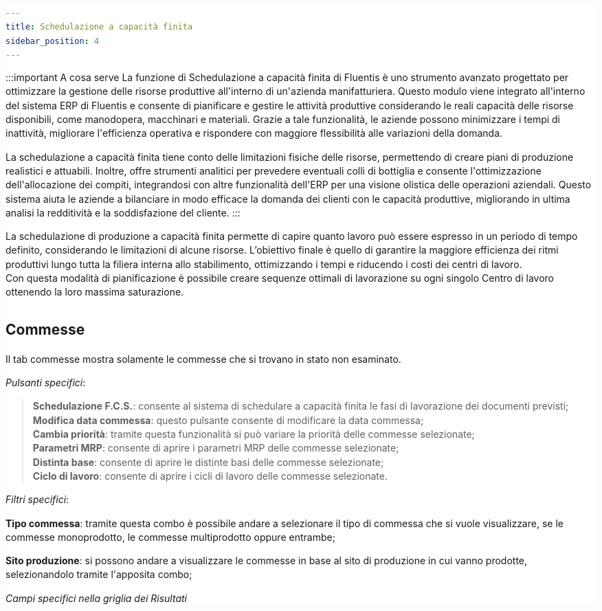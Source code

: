 ```yaml
---
title: Schedulazione a capacità finita
sidebar_position: 4
---
```


:::important A cosa serve
La funzione di Schedulazione a capacità finita di Fluentis è uno strumento avanzato progettato per ottimizzare la gestione delle risorse produttive all'interno di un'azienda manifatturiera. Questo modulo viene integrato all'interno del sistema ERP di Fluentis e consente di pianificare e gestire le attività produttive considerando le reali capacità delle risorse disponibili, come manodopera, macchinari e materiali. Grazie a tale funzionalità, le aziende possono minimizzare i tempi di inattività, migliorare l'efficienza operativa e rispondere con maggiore flessibilità alle variazioni della domanda.

La schedulazione a capacità finita tiene conto delle limitazioni fisiche delle risorse, permettendo di creare piani di produzione realistici e attuabili. Inoltre, offre strumenti analitici per prevedere eventuali colli di bottiglia e consente l'ottimizzazione dell'allocazione dei compiti, integrandosi con altre funzionalità dell'ERP per una visione olistica delle operazioni aziendali. Questo sistema aiuta le aziende a bilanciare in modo efficace la domanda dei clienti con le capacità produttive, migliorando in ultima analisi la redditività e la soddisfazione del cliente.
:::

La schedulazione di produzione a capacità finita permette di capire quanto lavoro può essere espresso in un periodo di tempo definito, considerando le limitazioni di alcune risorse. L’obiettivo finale è quello di garantire la maggiore efficienza dei ritmi produttivi lungo tutta la filiera interna allo stabilimento, ottimizzando i tempi e riducendo i costi dei centri di lavoro.  
Con questa modalità di pianificazione è possibile creare sequenze ottimali di lavorazione su ogni singolo Centro di lavoro ottenendo la loro massima saturazione.

## Commesse

Il tab commesse mostra solamente le commesse che si trovano in stato non esaminato.

*Pulsanti specifici*:

> **Schedulazione F.C.S.**: consente al sistema di schedulare a capacità finita le fasi di lavorazione dei documenti previsti;  
> **Modifica data commessa**: questo pulsante consente di modificare la data commessa;  
> **Cambia priorità**: tramite questa funzionalità si può variare la priorità delle commesse selezionate;    
> **Parametri MRP**: consente di aprire i parametri MRP delle commesse selezionate;    
> **Distinta base**: consente di aprire le distinte basi delle commesse selezionate;    
> **Ciclo di lavoro**: consente di aprire i cicli di lavoro delle commesse selezionate.        

*Filtri specifici*:

**Tipo commessa**: tramite questa combo è possibile andare a selezionare il tipo di commessa che si vuole visualizzare, se le commesse monoprodotto, le commesse multiprodotto oppure entrambe;

**Sito produzione**: si possono andare a visualizzare le commesse in base al sito di produzione in cui vanno prodotte, selezionandolo tramite l'apposita combo;

*Campi specifici nella griglia dei Risultati*
